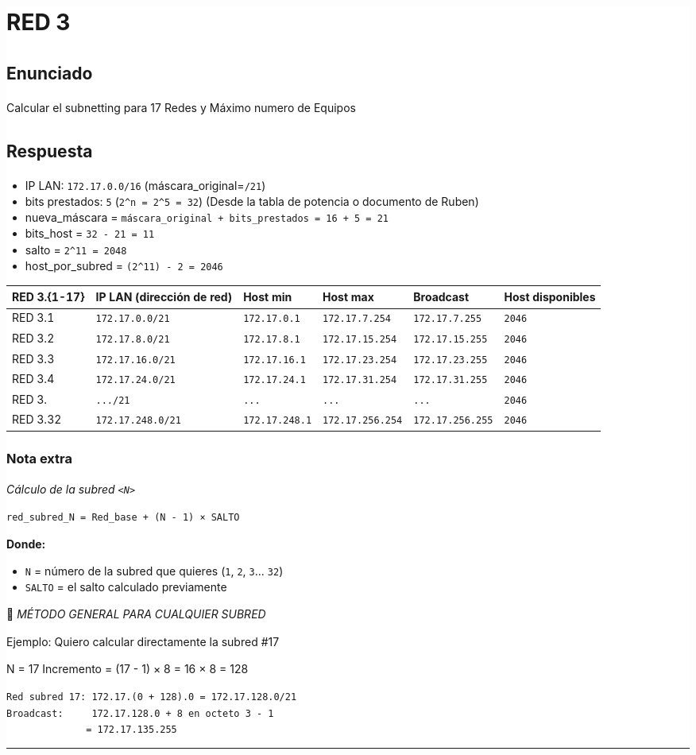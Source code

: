 
# RED 3

## Enunciado

Calcular el subnetting para 17 Redes y Máximo numero de Equipos

## Respuesta

- IP LAN: `172.17.0.0/16` (máscara_original=`/21`)
- bits prestados: `5` (`2^n = 2^5 = 32`) (Desde la tabla de potencia o documento de Ruben)
- nueva_máscara = `máscara_original + bits_prestados = 16 + 5 = 21`
- bits_host = `32 - 21 = 11`
- salto = `2^11 = 2048`
- host_por_subred = `(2^11) - 2 = 2046`

|RED 3.{1-17} | IP LAN (dirección de red) | Host min | Host max | Broadcast | Host disponibles |
|:--            |:--                        |:--       |:--       |:--        |:-- |      
|RED 3.1 | `172.17.0.0/21` | `172.17.0.1` | `172.17.7.254` | `172.17.7.255` | `2046` |
|RED 3.2 | `172.17.8.0/21` | `172.17.8.1` | `172.17.15.254` | `172.17.15.255` | `2046` |
|RED 3.3 | `172.17.16.0/21` | `172.17.16.1` | `172.17.23.254` | `172.17.23.255` | `2046` |
|RED 3.4 | `172.17.24.0/21` | `172.17.24.1` | `172.17.31.254` | `172.17.31.255` | `2046` |
|RED 3.<N> | `.../21` | `...` | `...` | `...` | `2046` |
|RED 3.32 | `172.17.248.0/21` | `172.17.248.1` | `172.17.256.254` | `172.17.256.255` | `2046` |

### Nota extra

_Cálculo de la subred `<N>`_

```
red_subred_N = Red_base + (N - 1) × SALTO
```

**Donde:**

- `N` = número de la subred que quieres (`1`, `2`, `3`... `32`)
- `SALTO` = el salto calculado previamente

🧮 _MÉTODO GENERAL PARA CUALQUIER SUBRED_

Ejemplo: Quiero calcular directamente la subred #17

N = 17
Incremento = (17 - 1) × 8 = 16 × 8 = 128

```
Red subred 17: 172.17.(0 + 128).0 = 172.17.128.0/21
Broadcast:     172.17.128.0 + 8 en octeto 3 - 1
              = 172.17.135.255
```

---